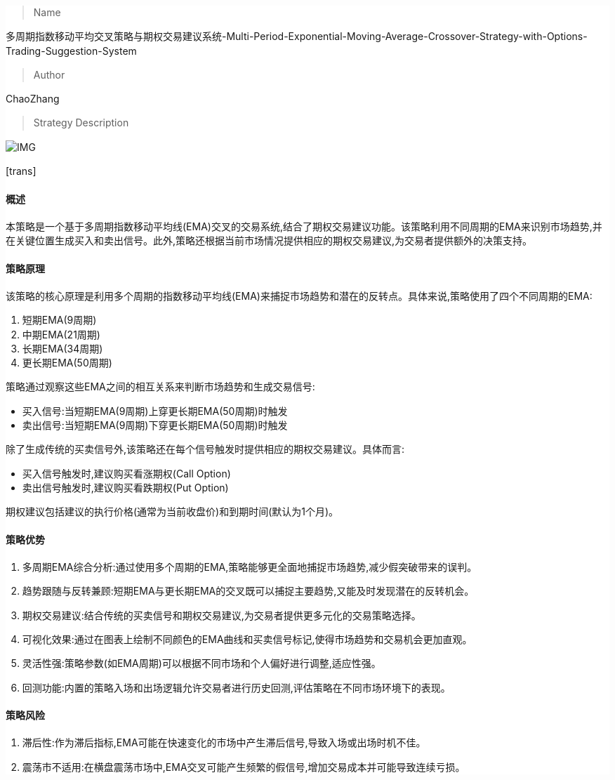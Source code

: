 
> Name

多周期指数移动平均交叉策略与期权交易建议系统-Multi-Period-Exponential-Moving-Average-Crossover-Strategy-with-Options-Trading-Suggestion-System

> Author

ChaoZhang

> Strategy Description

![IMG](https://www.fmz.com/upload/asset/14abc8449025087bc66.png)

[trans]

#### 概述

本策略是一个基于多周期指数移动平均线(EMA)交叉的交易系统,结合了期权交易建议功能。该策略利用不同周期的EMA来识别市场趋势,并在关键位置生成买入和卖出信号。此外,策略还根据当前市场情况提供相应的期权交易建议,为交易者提供额外的决策支持。

#### 策略原理

该策略的核心原理是利用多个周期的指数移动平均线(EMA)来捕捉市场趋势和潜在的反转点。具体来说,策略使用了四个不同周期的EMA:

1. 短期EMA(9周期)
2. 中期EMA(21周期)
3. 长期EMA(34周期)
4. 更长期EMA(50周期)

策略通过观察这些EMA之间的相互关系来判断市场趋势和生成交易信号:

- 买入信号:当短期EMA(9周期)上穿更长期EMA(50周期)时触发
- 卖出信号:当短期EMA(9周期)下穿更长期EMA(50周期)时触发

除了生成传统的买卖信号外,该策略还在每个信号触发时提供相应的期权交易建议。具体而言:

- 买入信号触发时,建议购买看涨期权(Call Option)
- 卖出信号触发时,建议购买看跌期权(Put Option)

期权建议包括建议的执行价格(通常为当前收盘价)和到期时间(默认为1个月)。

#### 策略优势

1. 多周期EMA综合分析:通过使用多个周期的EMA,策略能够更全面地捕捉市场趋势,减少假突破带来的误判。

2. 趋势跟随与反转兼顾:短期EMA与更长期EMA的交叉既可以捕捉主要趋势,又能及时发现潜在的反转机会。

3. 期权交易建议:结合传统的买卖信号和期权交易建议,为交易者提供更多元化的交易策略选择。

4. 可视化效果:通过在图表上绘制不同颜色的EMA曲线和买卖信号标记,使得市场趋势和交易机会更加直观。

5. 灵活性强:策略参数(如EMA周期)可以根据不同市场和个人偏好进行调整,适应性强。

6. 回测功能:内置的策略入场和出场逻辑允许交易者进行历史回测,评估策略在不同市场环境下的表现。

#### 策略风险

1. 滞后性:作为滞后指标,EMA可能在快速变化的市场中产生滞后信号,导致入场或出场时机不佳。

2. 震荡市不适用:在横盘震荡市场中,EMA交叉可能产生频繁的假信号,增加交易成本并可能导致连续亏损。
